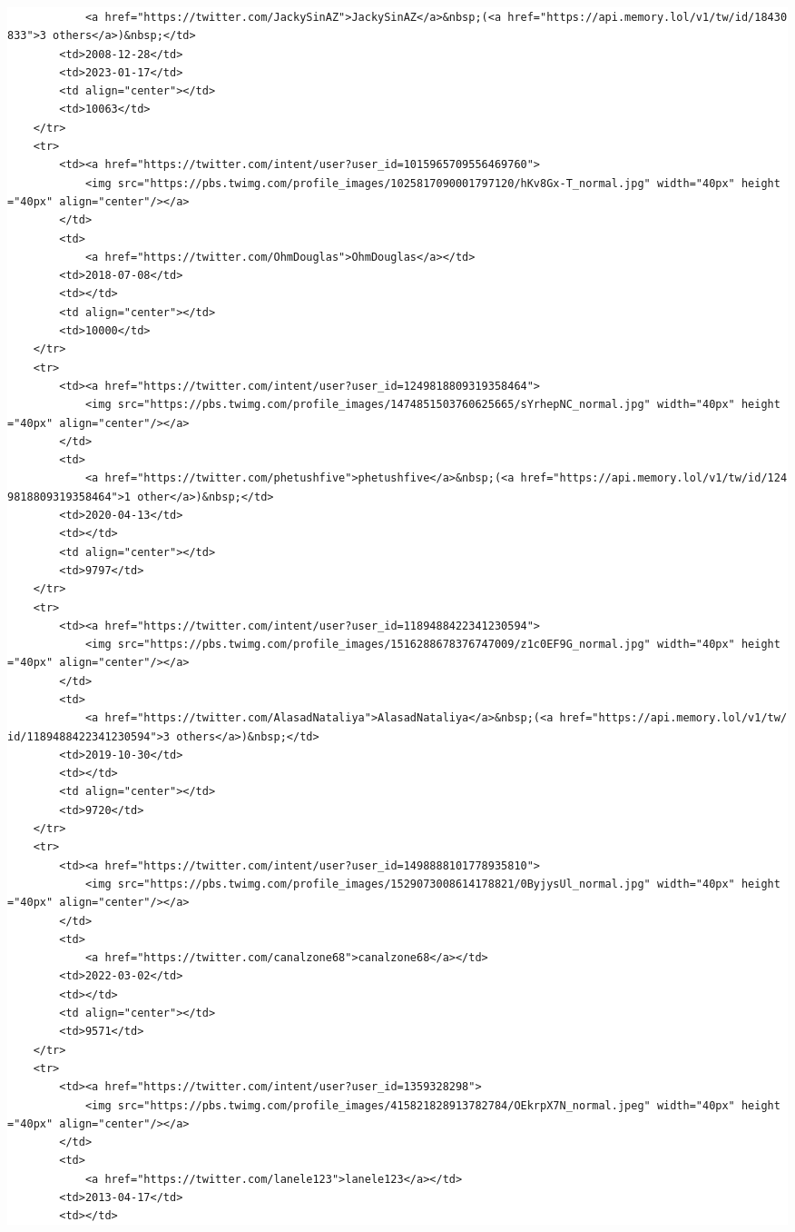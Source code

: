                 <a href="https://twitter.com/JackySinAZ">JackySinAZ</a>&nbsp;(<a href="https://api.memory.lol/v1/tw/id/18430833">3 others</a>)&nbsp;</td>
            <td>2008-12-28</td>
            <td>2023-01-17</td>
            <td align="center"></td>
            <td>10063</td>
        </tr>
        <tr>
            <td><a href="https://twitter.com/intent/user?user_id=1015965709556469760">
                <img src="https://pbs.twimg.com/profile_images/1025817090001797120/hKv8Gx-T_normal.jpg" width="40px" height="40px" align="center"/></a>
            </td>
            <td>
                <a href="https://twitter.com/OhmDouglas">OhmDouglas</a></td>
            <td>2018-07-08</td>
            <td></td>
            <td align="center"></td>
            <td>10000</td>
        </tr>
        <tr>
            <td><a href="https://twitter.com/intent/user?user_id=1249818809319358464">
                <img src="https://pbs.twimg.com/profile_images/1474851503760625665/sYrhepNC_normal.jpg" width="40px" height="40px" align="center"/></a>
            </td>
            <td>
                <a href="https://twitter.com/phetushfive">phetushfive</a>&nbsp;(<a href="https://api.memory.lol/v1/tw/id/1249818809319358464">1 other</a>)&nbsp;</td>
            <td>2020-04-13</td>
            <td></td>
            <td align="center"></td>
            <td>9797</td>
        </tr>
        <tr>
            <td><a href="https://twitter.com/intent/user?user_id=1189488422341230594">
                <img src="https://pbs.twimg.com/profile_images/1516288678376747009/z1c0EF9G_normal.jpg" width="40px" height="40px" align="center"/></a>
            </td>
            <td>
                <a href="https://twitter.com/AlasadNataliya">AlasadNataliya</a>&nbsp;(<a href="https://api.memory.lol/v1/tw/id/1189488422341230594">3 others</a>)&nbsp;</td>
            <td>2019-10-30</td>
            <td></td>
            <td align="center"></td>
            <td>9720</td>
        </tr>
        <tr>
            <td><a href="https://twitter.com/intent/user?user_id=1498888101778935810">
                <img src="https://pbs.twimg.com/profile_images/1529073008614178821/0ByjysUl_normal.jpg" width="40px" height="40px" align="center"/></a>
            </td>
            <td>
                <a href="https://twitter.com/canalzone68">canalzone68</a></td>
            <td>2022-03-02</td>
            <td></td>
            <td align="center"></td>
            <td>9571</td>
        </tr>
        <tr>
            <td><a href="https://twitter.com/intent/user?user_id=1359328298">
                <img src="https://pbs.twimg.com/profile_images/415821828913782784/OEkrpX7N_normal.jpeg" width="40px" height="40px" align="center"/></a>
            </td>
            <td>
                <a href="https://twitter.com/lanele123">lanele123</a></td>
            <td>2013-04-17</td>
            <td></td>